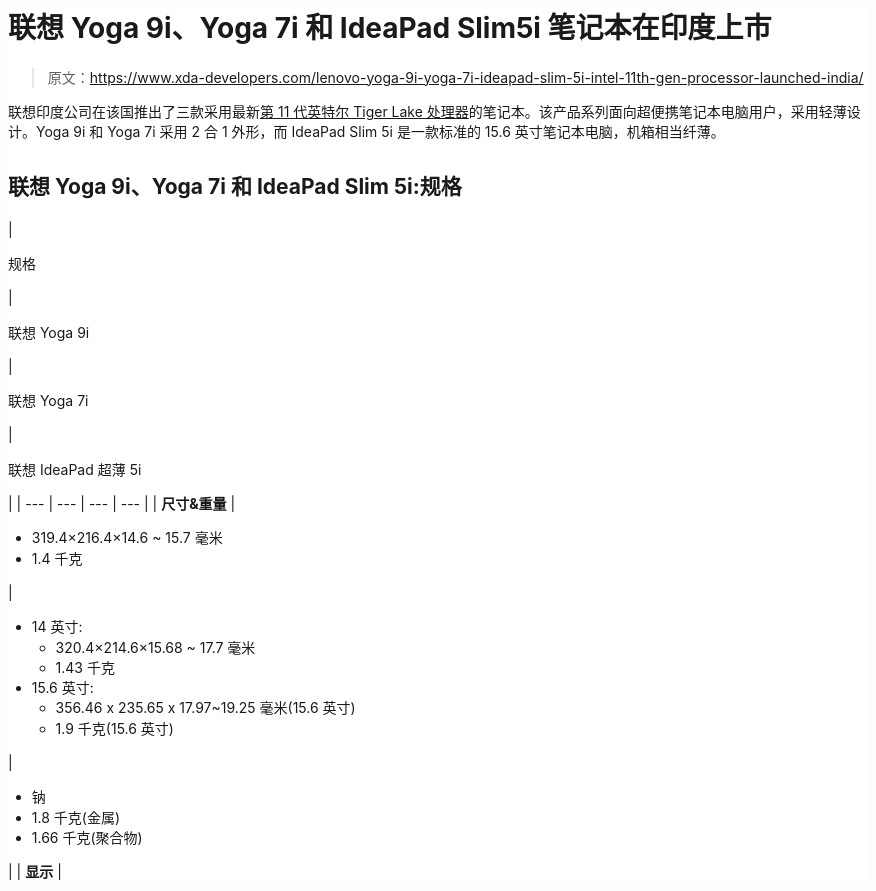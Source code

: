 # 联想 Yoga 9i、Yoga 7i 和 IdeaPad Slim5i 笔记本在印度上市

> 原文：<https://www.xda-developers.com/lenovo-yoga-9i-yoga-7i-ideapad-slim-5i-intel-11th-gen-processor-launched-india/>

联想印度公司在该国推出了三款采用最新[第 11 代英特尔 Tiger Lake 处理器](https://www.xda-developers.com/intel-tiger-lake-11th-gen-core-i3-i5-i7-xe/)的笔记本。该产品系列面向超便携笔记本电脑用户，采用轻薄设计。Yoga 9i 和 Yoga 7i 采用 2 合 1 外形，而 IdeaPad Slim 5i 是一款标准的 15.6 英寸笔记本电脑，机箱相当纤薄。

## 联想 Yoga 9i、Yoga 7i 和 IdeaPad Slim 5i:规格

| 

规格

 | 

联想 Yoga 9i

 | 

联想 Yoga 7i

 | 

联想 IdeaPad 超薄 5i

 |
| --- | --- | --- | --- |
| **尺寸&重量** | 

*   319.4×216.4×14.6 ~ 15.7 毫米
*   1.4 千克

 | 

*   14 英寸:
    *   320.4×214.6×15.68 ~ 17.7 毫米
    *   1.43 千克
*   15.6 英寸:
    *   356.46 x 235.65 x 17.97~19.25 毫米(15.6 英寸)
    *   1.9 千克(15.6 英寸)

 | 

*   钠
*   1.8 千克(金属)
*   1.66 千克(聚合物)

 |
| **显示** | 
